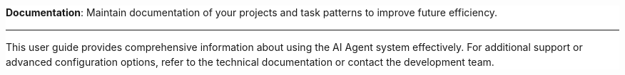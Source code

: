 **Documentation**: Maintain documentation of your projects and task patterns to improve future efficiency.

---

This user guide provides comprehensive information about using the AI Agent system effectively. For additional support or advanced configuration options, refer to the technical documentation or contact the development team.

